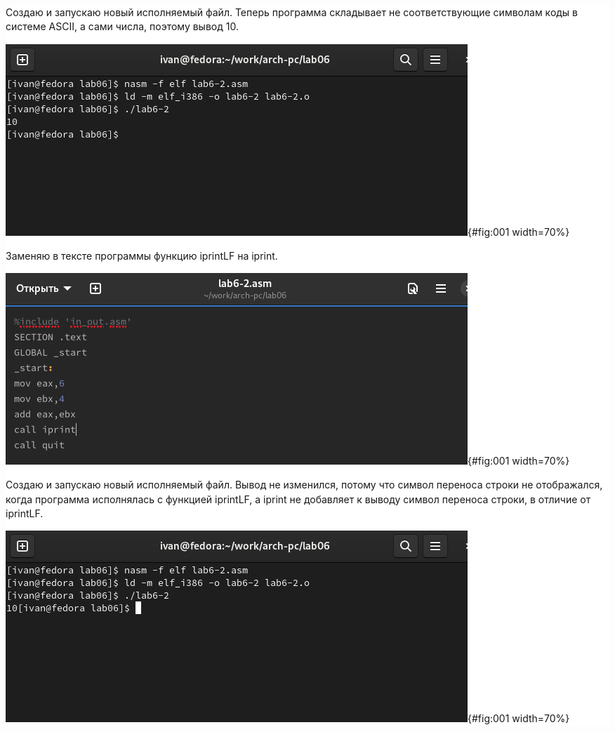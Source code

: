 Создаю и запускаю новый исполняемый файл. Теперь программа складывает не соответствующие символам коды в системе ASCII, а сами числа, поэтому вывод 10.

![Запуск исполняемого файла.](image/11.png){#fig:001 width=70%}

Заменяю в тексте программы функцию iprintLF на iprint.

![Редактирование файла.](image/12.png){#fig:001 width=70%}

Создаю и запускаю новый исполняемый файл. Вывод не изменился, потому что символ переноса строки не отображался, когда программа исполнялась с функцией iprintLF, а iprint не добавляет к выводу символ переноса строки, в отличие от iprintLF.

![Запуск исполняемого файла.](image/13.png){#fig:001 width=70%}
